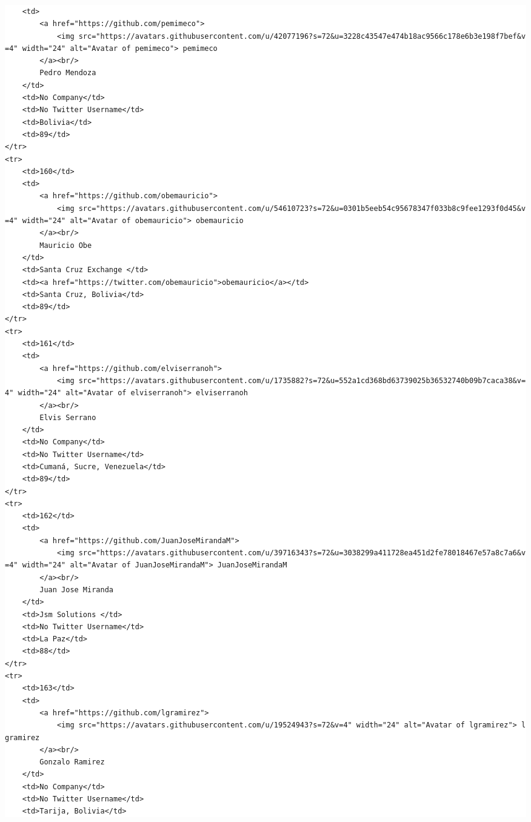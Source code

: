 		<td>
			<a href="https://github.com/pemimeco">
				<img src="https://avatars.githubusercontent.com/u/42077196?s=72&u=3228c43547e474b18ac9566c178e6b3e198f7bef&v=4" width="24" alt="Avatar of pemimeco"> pemimeco
			</a><br/>
			Pedro Mendoza
		</td>
		<td>No Company</td>
		<td>No Twitter Username</td>
		<td>Bolivia</td>
		<td>89</td>
	</tr>
	<tr>
		<td>160</td>
		<td>
			<a href="https://github.com/obemauricio">
				<img src="https://avatars.githubusercontent.com/u/54610723?s=72&u=0301b5eeb54c95678347f033b8c9fee1293f0d45&v=4" width="24" alt="Avatar of obemauricio"> obemauricio
			</a><br/>
			Mauricio Obe
		</td>
		<td>Santa Cruz Exchange </td>
		<td><a href="https://twitter.com/obemauricio">obemauricio</a></td>
		<td>Santa Cruz, Bolivia</td>
		<td>89</td>
	</tr>
	<tr>
		<td>161</td>
		<td>
			<a href="https://github.com/elviserranoh">
				<img src="https://avatars.githubusercontent.com/u/1735882?s=72&u=552a1cd368bd63739025b36532740b09b7caca38&v=4" width="24" alt="Avatar of elviserranoh"> elviserranoh
			</a><br/>
			Elvis Serrano
		</td>
		<td>No Company</td>
		<td>No Twitter Username</td>
		<td>Cumaná, Sucre, Venezuela</td>
		<td>89</td>
	</tr>
	<tr>
		<td>162</td>
		<td>
			<a href="https://github.com/JuanJoseMirandaM">
				<img src="https://avatars.githubusercontent.com/u/39716343?s=72&u=3038299a411728ea451d2fe78018467e57a8c7a6&v=4" width="24" alt="Avatar of JuanJoseMirandaM"> JuanJoseMirandaM
			</a><br/>
			Juan Jose Miranda
		</td>
		<td>Jsm Solutions </td>
		<td>No Twitter Username</td>
		<td>La Paz</td>
		<td>88</td>
	</tr>
	<tr>
		<td>163</td>
		<td>
			<a href="https://github.com/lgramirez">
				<img src="https://avatars.githubusercontent.com/u/19524943?s=72&v=4" width="24" alt="Avatar of lgramirez"> lgramirez
			</a><br/>
			Gonzalo Ramirez
		</td>
		<td>No Company</td>
		<td>No Twitter Username</td>
		<td>Tarija, Bolivia</td>